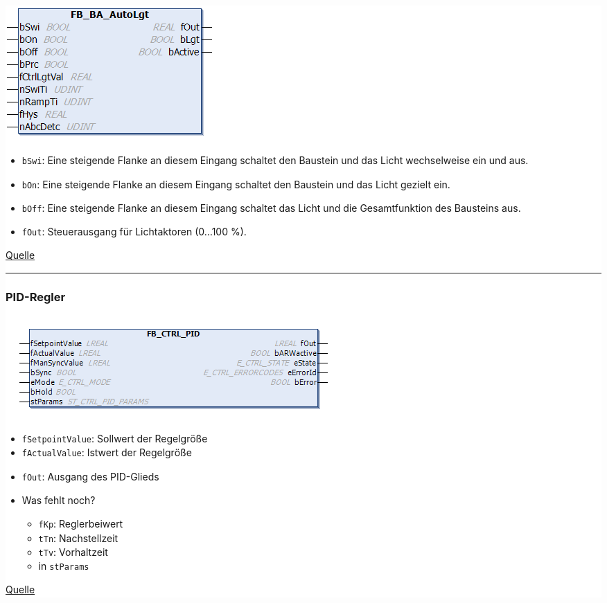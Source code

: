 ![bg left:20% w:200](images/9263100939__Web.gif)

- `bSwi`: Eine steigende Flanke an diesem Eingang schaltet den Baustein und das Licht wechselweise ein und aus.
- `bOn`: Eine steigende Flanke an diesem Eingang schaltet den Baustein und das Licht gezielt ein.
- `bOff`: Eine steigende Flanke an diesem Eingang schaltet das Licht und die Gesamtfunktion des Bausteins aus.

- `fOut`: Steuerausgang für Lichtaktoren (0…100 %).


[Quelle](https://infosys.beckhoff.com/index.php?content=../content/1031/tf8040_tc3_buildingautomation/9255011851.html&id=7218420269355608175)


---

### PID-Regler

![bg left:40% w:500](images/9007199500459019__Web.gif)

- `fSetpointValue`: Sollwert der Regelgröße
- `fActualValue`: Istwert der Regelgröße

* `fOut`: Ausgang des PID-Glieds

* Was fehlt noch?
  * `fKp`: Reglerbeiwert
  * `tTn`: Nachstellzeit
  * `tTv`: Vorhaltzeit
  * in `stParams`


[Quelle](https://infosys.beckhoff.com/index.php?content=../content/1031/tf4100_tc3_controller_toolbox/245435787.html&id=)

